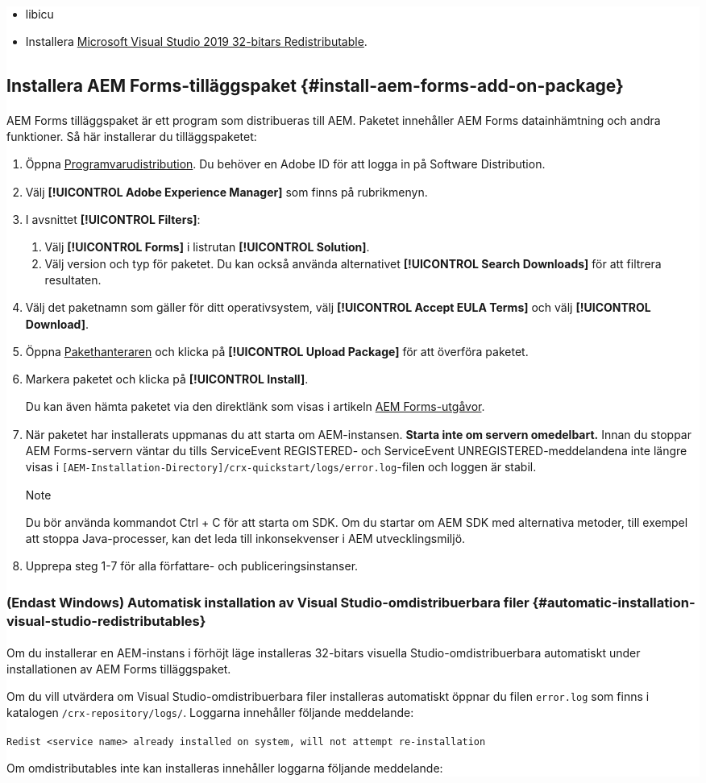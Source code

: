   * libicu

* Installera [Microsoft Visual Studio 2019 32-bitars Redistributable](https://learn.microsoft.com/en-us/cpp/windows/latest-supported-vc-redist?view=msvc-170).


## Installera AEM Forms-tilläggspaket {#install-aem-forms-add-on-package}

AEM Forms tilläggspaket är ett program som distribueras till AEM. Paketet innehåller AEM Forms datainhämtning och andra funktioner. Så här installerar du tilläggspaketet:

1. Öppna [Programvarudistribution](https://experience.adobe.com/downloads). Du behöver en Adobe ID för att logga in på Software Distribution.
1. Välj **[!UICONTROL Adobe Experience Manager]** som finns på rubrikmenyn.
1. I avsnittet **[!UICONTROL Filters]**:
   1. Välj **[!UICONTROL Forms]** i listrutan **[!UICONTROL Solution]**.
   2. Välj version och typ för paketet. Du kan också använda alternativet **[!UICONTROL Search Downloads]** för att filtrera resultaten.
1. Välj det paketnamn som gäller för ditt operativsystem, välj **[!UICONTROL Accept EULA Terms]** och välj **[!UICONTROL Download]**.
1. Öppna [Pakethanteraren](https://experienceleague.adobe.com/docs/experience-manager-65-lts/administering/contentmanagement/package-manager.html) och klicka på **[!UICONTROL Upload Package]** för att överföra paketet.
1. Markera paketet och klicka på **[!UICONTROL Install]**.

   Du kan även hämta paketet via den direktlänk som visas i artikeln [AEM Forms-utgåvor](https://helpx.adobe.com/aem-forms/kb/aem-forms-releases.html).
1. När paketet har installerats uppmanas du att starta om AEM-instansen. **Starta inte om servern omedelbart.** Innan du stoppar AEM Forms-servern väntar du tills ServiceEvent REGISTERED- och ServiceEvent UNREGISTERED-meddelandena inte längre visas i `[AEM-Installation-Directory]/crx-quickstart/logs/error.log`-filen och loggen är stabil.

   >[!NOTE]
   >
   > Du bör använda kommandot Ctrl + C för att starta om SDK. Om du startar om AEM SDK med alternativa metoder, till exempel att stoppa Java-processer, kan det leda till inkonsekvenser i AEM utvecklingsmiljö.

1. Upprepa steg 1-7 för alla författare- och publiceringsinstanser.

### (Endast Windows) Automatisk installation av Visual Studio-omdistribuerbara filer {#automatic-installation-visual-studio-redistributables}

Om du installerar en AEM-instans i förhöjt läge installeras 32-bitars visuella Studio-omdistribuerbara automatiskt under installationen av AEM Forms tilläggspaket.

Om du vill utvärdera om Visual Studio-omdistribuerbara filer installeras automatiskt öppnar du filen `error.log` som finns i katalogen `/crx-repository/logs/`. Loggarna innehåller följande meddelande:

`Redist <service name> already installed on system, will not attempt re-installation`

Om omdistributables inte kan installeras innehåller loggarna följande meddelande:
